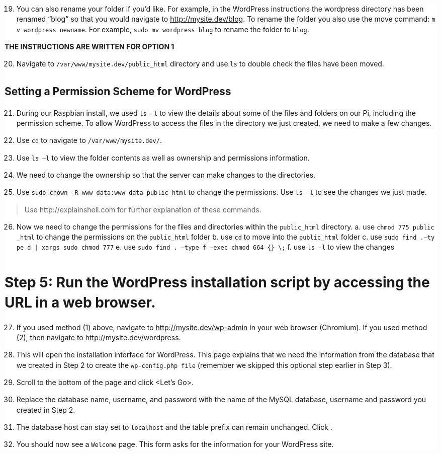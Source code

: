 19. You can also rename your folder if you’d like. For example, in the WordPress instructions the wordpress directory has been renamed “blog” so that you would navigate to http://mysite.dev/blog. To rename the folder you also use the move command: `mv wordpress newname`. For example, `sudo mv wordpress blog` to rename the folder to `blog`.

**THE INSTRUCTIONS ARE WRITTEN FOR OPTION 1**

20. Navigate to `/var/www/mysite.dev/public_html` directory and use `ls` to double check the files have been moved.

## Setting a Permission Scheme for WordPress

21. During our Raspbian install, we used `ls –l` to view the details about some of the files and folders on our Pi, including the permission scheme. To allow WordPress to access the files in the directory we just created, we need to make a few changes.

22. Use `cd` to navigate to `/var/www/mysite.dev/`.

23. Use `ls –l` to view the folder contents as well as ownership and permissions information. 

24. We need to change the ownership so that the server can make changes to the directories.
 
25. Use `sudo chown –R www-data:www-data public_html` to change the permissions. Use `ls –l` to see the changes we just made.

<blockquote>Use http://explainshell.com for further explanation of these commands.</blockquote>

26. Now we need to change the permissions for the files and directories within the `public_html` directory. 
  a. use `chmod 775 public_html` to change the permissions on the `public_html` folder
  b. use `cd` to move into the `public_html` folder
  c. use `sudo find .–type d | xargs sudo chmod 777`
  e. use `sudo find . –type f –exec chmod 664 {} \;`
  f. use `ls -l` to view the changes

# Step 5: Run the WordPress installation script by accessing the URL in a web browser.

27. If you used method (1) above, navigate to http://mysite.dev/wp-admin in your web browser (Chromium). If you used method (2), then navigate to http://mysite.dev/wordpress. 

28. This will open the installation interface for WordPress. This page explains that we need the information from the database that we created in Step 2 to create the `wp-config.php file` (remember we skipped this optional step earlier in Step 3). 

29. Scroll to the bottom of the page and click <Let’s Go>.

30. Replace the database name, username, and password with the name of the MySQL database, username and password you created in Step 2. 

31. The database host can stay set to `localhost` and the table prefix can remain unchanged. Click <Submit>.

32. You should now see a `Welcome` page. This form asks for the information for your WordPress site. 
